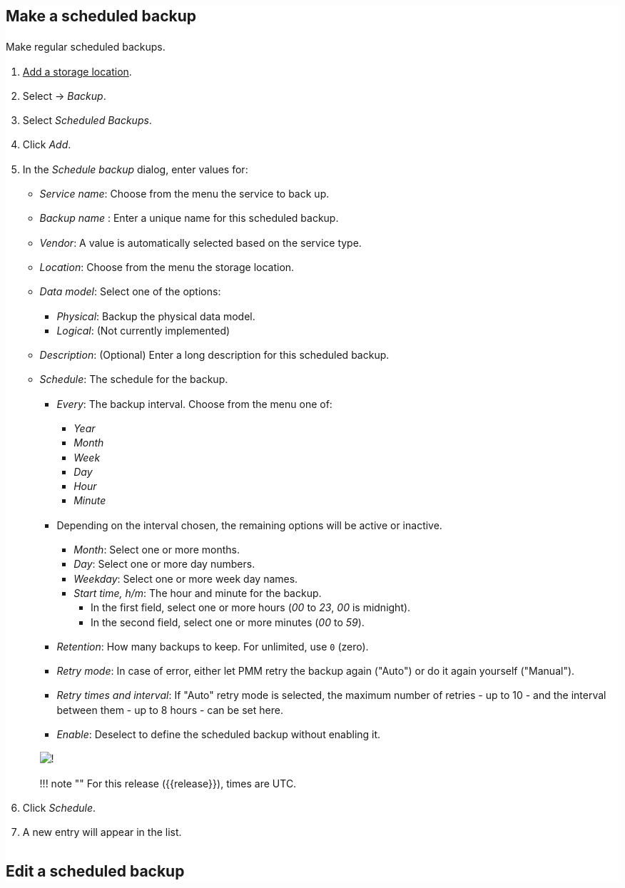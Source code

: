 ## Make a scheduled backup

Make regular scheduled backups.

1. [Add a storage location].

1. Select <i class="uil uil-history"></i> → *Backup*.

1. Select *Scheduled Backups*.

1. Click <i class="uil uil-plus-square"></i> *Add*.

1. In the *Schedule backup* dialog, enter values for:

    - *Service name*: Choose from the menu the service to back up.
    - *Backup name* : Enter a unique name for this scheduled backup.
    - *Vendor*: A value is automatically selected based on the service type.
    - *Location*: Choose from the menu the storage location.
    - *Data model*: Select one of the options:
        - *Physical*: Backup the physical data model.
        - *Logical*: (Not currently implemented)
    - *Description*: (Optional) Enter a long description for this scheduled backup.
    - *Schedule*: The schedule for the backup.
        - *Every*: The backup interval. Choose from the menu one of:
            - *Year*
            - *Month*
            - *Week*
            - *Day*
            - *Hour*
            - *Minute*
        - Depending on the interval chosen, the remaining options will be active or inactive.
            - *Month*: Select one or more months.
            - *Day*: Select one or more day numbers.
            - *Weekday*: Select one or more week day names.
            - *Start time, h/m*: The hour and minute for the backup.
                - In the first field, select one or more hours (*00* to *23*, *00* is midnight).
                - In the second field, select one or more minutes (*00* to *59*).

        - *Retention*: How many backups to keep. For unlimited, use `0` (zero).
        - *Retry mode*: In case of error, either let PMM retry the backup again ("Auto") or do it again yourself ("Manual").
        - *Retry times and interval*: If "Auto" retry mode is selected, the maximum number of retries - up to 10 - and the interval between them - up to 8 hours - can be set here.
        - *Enable*: Deselect to define the scheduled backup without enabling it.

        ![!](../_images/PMM_Backup_Management_Schedule.png)

        !!! note ""
            For this release ({{release}}), times are UTC.

1. Click *Schedule*.

1. A new entry will appear in the list.

## Edit a scheduled backup


[Amazon AWS S3]: https://aws.amazon.com/s3/
[Percona Backup for MongoDB]: https://www.percona.com/doc/percona-backup-mongodb/installation.html
[PERCONA_QPRESS]: https://www.percona.com/doc/percona-xtrabackup/LATEST/backup_scenarios/compressed_backup.html
[PERCONA_XBCLOUD]: https://www.percona.com/doc/percona-xtrabackup/2.3/xbcloud/xbcloud.html
[PERCONA_XBSTREAM]: https://www.percona.com/doc/percona-xtrabackup/2.3/xbstream/xbstream.html
[PERCONA_XTRABACKUP]: https://www.percona.com/software/mysql-database/percona-xtrabackup
[Add a storage location]: #add-a-storage-location
[oplog slices]: https://www.percona.com/doc/percona-backup-mongodb/glossary.html#term-oplog-slice
[Percona Server for MongoDB]: https://www.percona.com/software/mongo-database/percona-server-for-mongodb
[MongoDB Replication]: https://docs.mongodb.com/manual/replication/